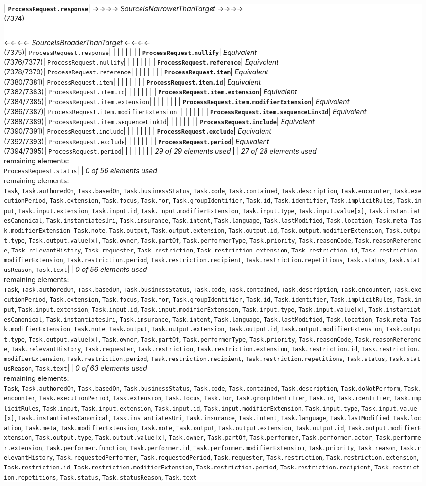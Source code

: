 | **`ProcessRequest.response`**| →→→→ _SourceIsNarrowerThanTarget_ →→→→ <br/>(7374)<hr/>←←←← _SourceIsBroaderThanTarget_ ←←←← <br/>(7375)| `ProcessRequest.response`| | | | | | | 
| **`ProcessRequest.nullify`**| _Equivalent_<br/>(7376/7377)| `ProcessRequest.nullify`| | | | | | | 
| **`ProcessRequest.reference`**| _Equivalent_<br/>(7378/7379)| `ProcessRequest.reference`| | | | | | | 
| **`ProcessRequest.item`**| _Equivalent_<br/>(7380/7381)| `ProcessRequest.item`| | | | | | | 
| **`ProcessRequest.item.id`**| _Equivalent_<br/>(7382/7383)| `ProcessRequest.item.id`| | | | | | | 
| **`ProcessRequest.item.extension`**| _Equivalent_<br/>(7384/7385)| `ProcessRequest.item.extension`| | | | | | | 
| **`ProcessRequest.item.modifierExtension`**| _Equivalent_<br/>(7386/7387)| `ProcessRequest.item.modifierExtension`| | | | | | | 
| **`ProcessRequest.item.sequenceLinkId`**| _Equivalent_<br/>(7388/7389)| `ProcessRequest.item.sequenceLinkId`| | | | | | | 
| **`ProcessRequest.include`**| _Equivalent_<br/>(7390/7391)| `ProcessRequest.include`| | | | | | | 
| **`ProcessRequest.exclude`**| _Equivalent_<br/>(7392/7393)| `ProcessRequest.exclude`| | | | | | | 
| **`ProcessRequest.period`**| _Equivalent_<br/>(7394/7395)| `ProcessRequest.period`| | | | | | | 
| *29 of 29 elements used* | | *27 of 28 elements used* <br/>remaining elements:<br/>`ProcessRequest.status`| | *0 of 56 elements used* <br/>remaining elements:<br/>`Task`, `Task.authoredOn`, `Task.basedOn`, `Task.businessStatus`, `Task.code`, `Task.contained`, `Task.description`, `Task.encounter`, `Task.executionPeriod`, `Task.extension`, `Task.focus`, `Task.for`, `Task.groupIdentifier`, `Task.id`, `Task.identifier`, `Task.implicitRules`, `Task.input`, `Task.input.extension`, `Task.input.id`, `Task.input.modifierExtension`, `Task.input.type`, `Task.input.value[x]`, `Task.instantiatesCanonical`, `Task.instantiatesUri`, `Task.insurance`, `Task.intent`, `Task.language`, `Task.lastModified`, `Task.location`, `Task.meta`, `Task.modifierExtension`, `Task.note`, `Task.output`, `Task.output.extension`, `Task.output.id`, `Task.output.modifierExtension`, `Task.output.type`, `Task.output.value[x]`, `Task.owner`, `Task.partOf`, `Task.performerType`, `Task.priority`, `Task.reasonCode`, `Task.reasonReference`, `Task.relevantHistory`, `Task.requester`, `Task.restriction`, `Task.restriction.extension`, `Task.restriction.id`, `Task.restriction.modifierExtension`, `Task.restriction.period`, `Task.restriction.recipient`, `Task.restriction.repetitions`, `Task.status`, `Task.statusReason`, `Task.text`| | *0 of 56 elements used* <br/>remaining elements:<br/>`Task`, `Task.authoredOn`, `Task.basedOn`, `Task.businessStatus`, `Task.code`, `Task.contained`, `Task.description`, `Task.encounter`, `Task.executionPeriod`, `Task.extension`, `Task.focus`, `Task.for`, `Task.groupIdentifier`, `Task.id`, `Task.identifier`, `Task.implicitRules`, `Task.input`, `Task.input.extension`, `Task.input.id`, `Task.input.modifierExtension`, `Task.input.type`, `Task.input.value[x]`, `Task.instantiatesCanonical`, `Task.instantiatesUri`, `Task.insurance`, `Task.intent`, `Task.language`, `Task.lastModified`, `Task.location`, `Task.meta`, `Task.modifierExtension`, `Task.note`, `Task.output`, `Task.output.extension`, `Task.output.id`, `Task.output.modifierExtension`, `Task.output.type`, `Task.output.value[x]`, `Task.owner`, `Task.partOf`, `Task.performerType`, `Task.priority`, `Task.reasonCode`, `Task.reasonReference`, `Task.relevantHistory`, `Task.requester`, `Task.restriction`, `Task.restriction.extension`, `Task.restriction.id`, `Task.restriction.modifierExtension`, `Task.restriction.period`, `Task.restriction.recipient`, `Task.restriction.repetitions`, `Task.status`, `Task.statusReason`, `Task.text`| | *0 of 63 elements used* <br/>remaining elements:<br/>`Task`, `Task.authoredOn`, `Task.basedOn`, `Task.businessStatus`, `Task.code`, `Task.contained`, `Task.description`, `Task.doNotPerform`, `Task.encounter`, `Task.executionPeriod`, `Task.extension`, `Task.focus`, `Task.for`, `Task.groupIdentifier`, `Task.id`, `Task.identifier`, `Task.implicitRules`, `Task.input`, `Task.input.extension`, `Task.input.id`, `Task.input.modifierExtension`, `Task.input.type`, `Task.input.value[x]`, `Task.instantiatesCanonical`, `Task.instantiatesUri`, `Task.insurance`, `Task.intent`, `Task.language`, `Task.lastModified`, `Task.location`, `Task.meta`, `Task.modifierExtension`, `Task.note`, `Task.output`, `Task.output.extension`, `Task.output.id`, `Task.output.modifierExtension`, `Task.output.type`, `Task.output.value[x]`, `Task.owner`, `Task.partOf`, `Task.performer`, `Task.performer.actor`, `Task.performer.extension`, `Task.performer.function`, `Task.performer.id`, `Task.performer.modifierExtension`, `Task.priority`, `Task.reason`, `Task.relevantHistory`, `Task.requestedPerformer`, `Task.requestedPeriod`, `Task.requester`, `Task.restriction`, `Task.restriction.extension`, `Task.restriction.id`, `Task.restriction.modifierExtension`, `Task.restriction.period`, `Task.restriction.recipient`, `Task.restriction.repetitions`, `Task.status`, `Task.statusReason`, `Task.text`

